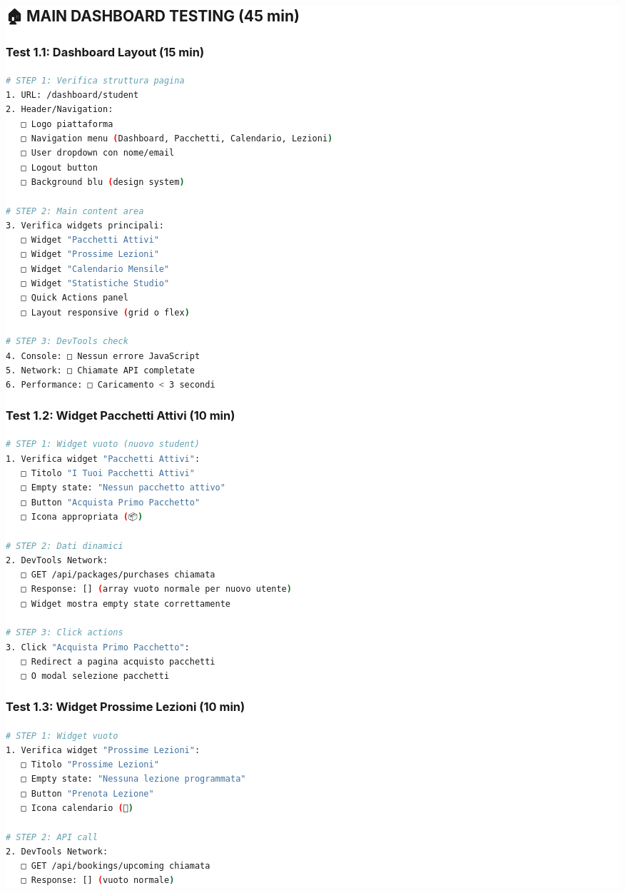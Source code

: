 
## 🏠 **MAIN DASHBOARD TESTING** (45 min)

### **Test 1.1: Dashboard Layout** (15 min)
```bash
# STEP 1: Verifica struttura pagina
1. URL: /dashboard/student
2. Header/Navigation:
   □ Logo piattaforma
   □ Navigation menu (Dashboard, Pacchetti, Calendario, Lezioni)
   □ User dropdown con nome/email
   □ Logout button
   □ Background blu (design system)

# STEP 2: Main content area
3. Verifica widgets principali:
   □ Widget "Pacchetti Attivi"
   □ Widget "Prossime Lezioni"  
   □ Widget "Calendario Mensile"
   □ Widget "Statistiche Studio"
   □ Quick Actions panel
   □ Layout responsive (grid o flex)

# STEP 3: DevTools check
4. Console: □ Nessun errore JavaScript
5. Network: □ Chiamate API completate
6. Performance: □ Caricamento < 3 secondi
```

### **Test 1.2: Widget Pacchetti Attivi** (10 min)
```bash
# STEP 1: Widget vuoto (nuovo student)
1. Verifica widget "Pacchetti Attivi":
   □ Titolo "I Tuoi Pacchetti Attivi"
   □ Empty state: "Nessun pacchetto attivo"
   □ Button "Acquista Primo Pacchetto"
   □ Icona appropriata (📦)

# STEP 2: Dati dinamici
2. DevTools Network: 
   □ GET /api/packages/purchases chiamata
   □ Response: [] (array vuoto normale per nuovo utente)
   □ Widget mostra empty state correttamente

# STEP 3: Click actions
3. Click "Acquista Primo Pacchetto":
   □ Redirect a pagina acquisto pacchetti
   □ O modal selezione pacchetti
```

### **Test 1.3: Widget Prossime Lezioni** (10 min)
```bash
# STEP 1: Widget vuoto
1. Verifica widget "Prossime Lezioni":
   □ Titolo "Prossime Lezioni"
   □ Empty state: "Nessuna lezione programmata"
   □ Button "Prenota Lezione"
   □ Icona calendario (📅)

# STEP 2: API call
2. DevTools Network:
   □ GET /api/bookings/upcoming chiamata
   □ Response: [] (vuoto normale)
```